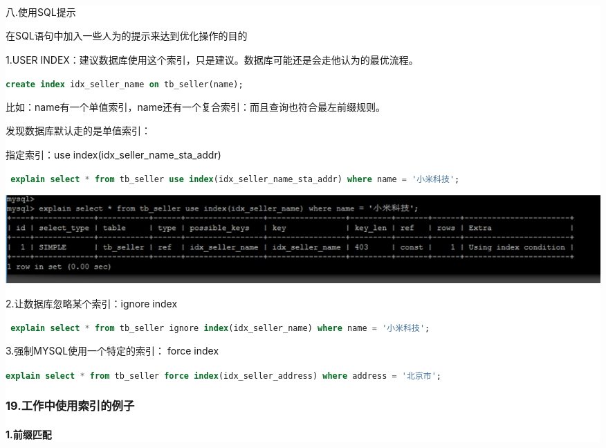 八.使用SQL提示

在SQL语句中加入一些人为的提示来达到优化操作的目的

1.USER INDEX：建议数据库使用这个索引，只是建议。数据库可能还是会走他认为的最优流程。

```sql
create index idx_seller_name on tb_seller(name);
```

比如：name有一个单值索引，name还有一个复合索引：而且查询也符合最左前缀规则。

发现数据库默认走的是单值索引：



指定索引：use index(idx_seller_name_sta_addr)

```sql
 explain select * from tb_seller use index(idx_seller_name_sta_addr) where name = '小米科技';
```

![](images\SQL优化17.png)

2.让数据库忽略某个索引：ignore index

```sql
 explain select * from tb_seller ignore index(idx_seller_name) where name = '小米科技';
```

3.强制MYSQL使用一个特定的索引： force index 

```sql
explain select * from tb_seller force index(idx_seller_address) where address = '北京市';
```

### 19.工作中使用索引的例子

#### 1.前缀匹配
